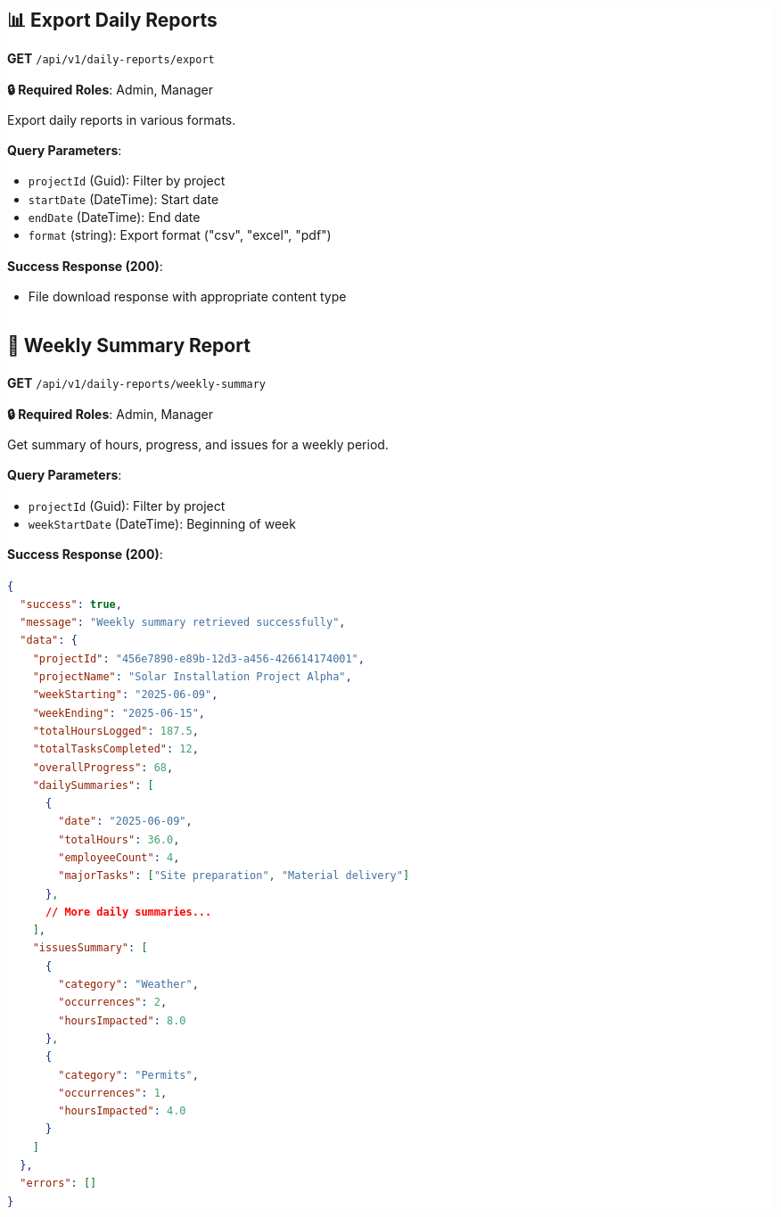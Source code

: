 ## 📊 Export Daily Reports

**GET** `/api/v1/daily-reports/export`

**🔒 Required Roles**: Admin, Manager

Export daily reports in various formats.

**Query Parameters**:
- `projectId` (Guid): Filter by project
- `startDate` (DateTime): Start date
- `endDate` (DateTime): End date
- `format` (string): Export format ("csv", "excel", "pdf")

**Success Response (200)**:
- File download response with appropriate content type

## 📑 Weekly Summary Report

**GET** `/api/v1/daily-reports/weekly-summary`

**🔒 Required Roles**: Admin, Manager

Get summary of hours, progress, and issues for a weekly period.

**Query Parameters**:
- `projectId` (Guid): Filter by project
- `weekStartDate` (DateTime): Beginning of week

**Success Response (200)**:
```json
{
  "success": true,
  "message": "Weekly summary retrieved successfully",
  "data": {
    "projectId": "456e7890-e89b-12d3-a456-426614174001",
    "projectName": "Solar Installation Project Alpha",
    "weekStarting": "2025-06-09",
    "weekEnding": "2025-06-15",
    "totalHoursLogged": 187.5,
    "totalTasksCompleted": 12,
    "overallProgress": 68,
    "dailySummaries": [
      {
        "date": "2025-06-09",
        "totalHours": 36.0,
        "employeeCount": 4,
        "majorTasks": ["Site preparation", "Material delivery"]
      },
      // More daily summaries...
    ],
    "issuesSummary": [
      {
        "category": "Weather",
        "occurrences": 2,
        "hoursImpacted": 8.0
      },
      {
        "category": "Permits",
        "occurrences": 1,
        "hoursImpacted": 4.0
      }
    ]
  },
  "errors": []
}
```